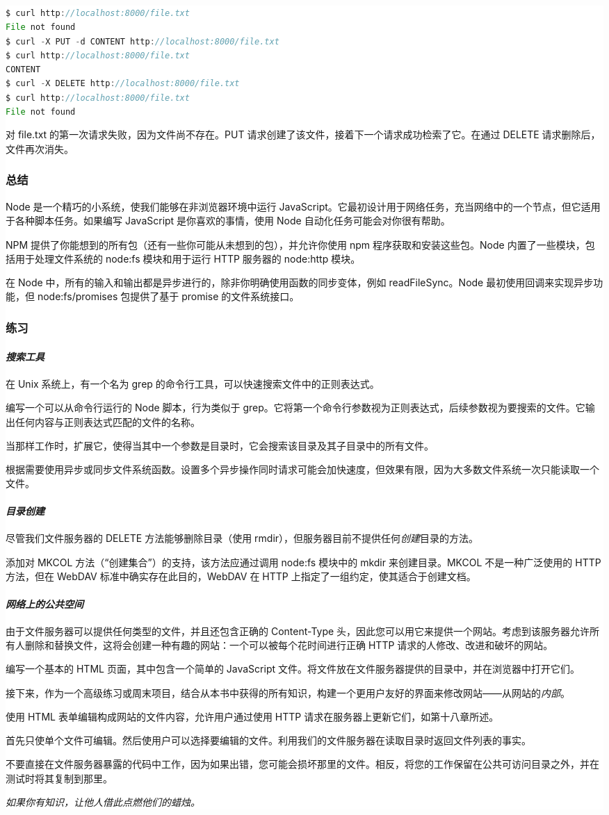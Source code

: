 ```js
$ curl http://localhost:8000/file.txt
File not found
$ curl -X PUT -d CONTENT http://localhost:8000/file.txt
$ curl http://localhost:8000/file.txt
CONTENT
$ curl -X DELETE http://localhost:8000/file.txt
$ curl http://localhost:8000/file.txt
File not found
```

对 file.txt 的第一次请求失败，因为文件尚不存在。PUT 请求创建了该文件，接着下一个请求成功检索了它。在通过 DELETE 请求删除后，文件再次消失。

### 总结

Node 是一个精巧的小系统，使我们能够在非浏览器环境中运行 JavaScript。它最初设计用于网络任务，充当网络中的一个节点，但它适用于各种脚本任务。如果编写 JavaScript 是你喜欢的事情，使用 Node 自动化任务可能会对你很有帮助。

NPM 提供了你能想到的所有包（还有一些你可能从未想到的包），并允许你使用 npm 程序获取和安装这些包。Node 内置了一些模块，包括用于处理文件系统的 node:fs 模块和用于运行 HTTP 服务器的 node:http 模块。

在 Node 中，所有的输入和输出都是异步进行的，除非你明确使用函数的同步变体，例如 readFileSync。Node 最初使用回调来实现异步功能，但 node:fs/promises 包提供了基于 promise 的文件系统接口。

### 练习

#### *搜索工具*

在 Unix 系统上，有一个名为 grep 的命令行工具，可以快速搜索文件中的正则表达式。

编写一个可以从命令行运行的 Node 脚本，行为类似于 grep。它将第一个命令行参数视为正则表达式，后续参数视为要搜索的文件。它输出任何内容与正则表达式匹配的文件的名称。

当那样工作时，扩展它，使得当其中一个参数是目录时，它会搜索该目录及其子目录中的所有文件。

根据需要使用异步或同步文件系统函数。设置多个异步操作同时请求可能会加快速度，但效果有限，因为大多数文件系统一次只能读取一个文件。

#### *目录创建*

尽管我们文件服务器的 DELETE 方法能够删除目录（使用 rmdir），但服务器目前不提供任何*创建*目录的方法。

添加对 MKCOL 方法（“创建集合”）的支持，该方法应通过调用 node:fs 模块中的 mkdir 来创建目录。MKCOL 不是一种广泛使用的 HTTP 方法，但在 WebDAV 标准中确实存在此目的，WebDAV 在 HTTP 上指定了一组约定，使其适合于创建文档。

#### *网络上的公共空间*

由于文件服务器可以提供任何类型的文件，并且还包含正确的 Content-Type 头，因此您可以用它来提供一个网站。考虑到该服务器允许所有人删除和替换文件，这将会创建一种有趣的网站：一个可以被每个花时间进行正确 HTTP 请求的人修改、改进和破坏的网站。

编写一个基本的 HTML 页面，其中包含一个简单的 JavaScript 文件。将文件放在文件服务器提供的目录中，并在浏览器中打开它们。

接下来，作为一个高级练习或周末项目，结合从本书中获得的所有知识，构建一个更用户友好的界面来修改网站——从网站的*内部*。

使用 HTML 表单编辑构成网站的文件内容，允许用户通过使用 HTTP 请求在服务器上更新它们，如第十八章所述。

首先只使单个文件可编辑。然后使用户可以选择要编辑的文件。利用我们的文件服务器在读取目录时返回文件列表的事实。

不要直接在文件服务器暴露的代码中工作，因为如果出错，您可能会损坏那里的文件。相反，将您的工作保留在公共可访问目录之外，并在测试时将其复制到那里。

*如果你有知识，让他人借此点燃他们的蜡烛。*
